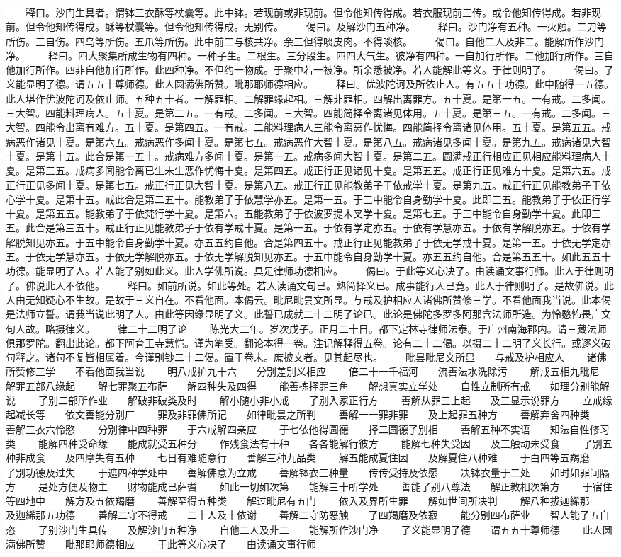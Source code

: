 　　释曰。沙门生具者。谓钵三衣酥等杖囊等。此中钵。若现前或非现前。但令他知传得成。若衣服现前三传。或令他知传得成。若非现前。但令他知传得成。酥等杖囊等。但令他知传得成。无别传。
　　偈曰。及解沙门五种净。
　　释曰。沙门净有五种。一火触。二刀等所伤。三自伤。四鸟等所伤。五爪等所伤。此中前二与核共净。余三但得啖皮肉。不得啖核。
　　偈曰。自他二人及非二。能解所作沙门净。
　　释曰。四大聚集所成生物有四种。一种子生。二根生。三分段生。四四大气生。彼净有四种。一自加行所作。二他加行所作。三自他加行所作。四非自他加行所作。此四种净。不但约一物成。于聚中若一被净。所余悉被净。若人能解此等义。于律则明了。
　　偈曰。了义能显明了德。谓五五十尊师德。此人圆满佛所赞。毗那耶师德相应。
　　释曰。优波陀诃及所依止人。有五五十功德。此中随得一五德。此人堪作优波陀诃及依止师。五种五十者。一解罪相。二解罪缘起相。三解非罪相。四解出离罪方。五十夏。是第一五。一有戒。二多闻。三大智。四能料理病人。五十夏。是第二五。一有戒。二多闻。三大智。四能简择令离诸见体用。五十夏。是第三五。一有戒。二多闻。三大智。四能令出离有难方。五十夏。是第四五。一有戒。二能料理病人三能令离恶作忧悔。四能简择令离诸见体用。五十夏。是第五五。戒病恶作诸见十夏。是第六五。戒病恶作多闻十夏。是第七五。戒病恶作大智十夏。是第八五。戒病诸见多闻十夏。是第九五。戒病诸见大智十夏。是第十五。此合是第一五十。戒病难方多闻十夏。是第一五。戒病多闻大智十夏。是第二五。圆满戒正行相应正见相应能料理病人十夏。是第三五。戒病多闻能令离已生未生恶作忧悔十夏。是第四五。戒正行正见诸见十夏。是第五五。戒正行正见难方十夏。是第六五。戒正行正见多闻十夏。是第七五。戒正行正见大智十夏。是第八五。戒正行正见能教弟子于依戒学十夏。是第九五。戒正行正见能教弟子于依心学十夏。是第十五。戒此合是第二五十。能教弟子于依慧学亦五。是第一五。于三中能令自身勤学十夏。此即三五。能教弟子于依正行学十夏。是第五五。能教弟子于依梵行学十夏。是第六。五能教弟子于依波罗提木叉学十夏。是第七五。于三中能令自身勤学十夏。此即三五。此合是第三五十。戒正行正见能教弟子于依有学戒十夏。是第一五。于依有学定亦五。于依有学慧亦五。于依有学解脱亦五。于依有学解脱知见亦五。于五中能令自身勤学十夏。亦五五约自他。合是第四五十。戒正行正见能教弟子于依无学戒十夏。是第一五。于依无学定亦五。于依无学慧亦五。于依无学解脱亦五。于依无学解脱知见亦五。于五中能令自身勤学十夏。亦五五约自他。合是第五五十。如此五五十功德。能显明了人。若人能了别如此义。此人学佛所说。具足律师功德相应。
　　偈曰。于此等义心决了。由读诵文事行师。此人于律则明了。佛说此人不依他。
　　释曰。如前所说。如此等处。若人读诵文句已。熟简择义已。成事能行人已竟。此人于律则明了。是故佛说。此人由无知疑心不生故。是故于三义自在。不看他面。本偈云。毗尼毗昙文所显。与戒及护相应人诸佛所赞修三学。不看他面我当说。此本偈是法师立誓。谓我当说此明了人。由此等因缘显明了义。此誓已成就二十二明了论已。此论是佛陀多罗多阿那含法师所造。为怜愍怖畏广文句人故。略摄律义。
　　律二十二明了论
　　陈光大二年。岁次戊子。正月二十日。都下定林寺律师法泰。于广州南海郡内。请三藏法师俱那罗陀。翻出此论。都下阿育王寺慧恺。谨为笔受。翻论本得一卷。注记解释得五卷。论有二十二偈。以摄二十二明了义长行。或逐义破句释之。诸句不复皆相属着。今谨别钞二十二偈。置于卷末。庶披文者。见其起尽也。
　　毗昙毗尼文所显　　与戒及护相应人
　　诸佛所赞修三学　　不看他面我当说
　　明八戒护九十六　　分别差别义相应
　　倍二十一千福河　　流善法水洗除污
　　解戒五相九毗尼　　解罪五部八缘起
　　解七罪聚五布萨　　解四种失及四得
　　能善拣择罪三角　　解想真实立学处
　　自性立制所有戒　　如理分别能解说
　　了别二部所作业　　解破非破类及时
　　解小随小非小戒　　了别入家正行方
　　善解从罪三上起　　及三显示说罪方
　　立戒缘起减长等　　依文善能分别广
　　罪及非罪佛所记　　如律毗昙之所判
　　善解一一罪非罪　　及上起罪五种方
　　善解弃舍四种类　　善解三衣六怜愍
　　分别律中四种罪　　于六戒解四亲应
　　于七依他得圆德　　择二圆德了别相
　　善解五种不实语　　知法自性修习类
　　能解四种受命缘　　能成就受五种分
　　作残食法有十种　　各各能解行彼方
　　能解七种失受因　　及三触动未受食
　　了别五种非成食　　及四摩失有五种
　　七日有难随意行　　善解三种九品类
　　解五能成夏住因　　及解夏住八种难
　　于白四等五羯磨　　了别功德及过失
　　于遮四种学处中　　善解佛意为立戒
　　善解钵衣三种量　　传传受持及依愿
　　决钵衣量于二处　　如时如罪间隔方
　　是处方便及物主　　财物能成已萨耆
　　如此一切如次第　　能解三十所学处
　　善能了别八尊法　　解正教相次第方
　　于宿住等四地中　　解方及五依羯磨
　　善解至得五种类　　解过毗尼有五门
　　依入及界所生罪　　解如世间所决判
　　解八种拔迦絺那　　及迦絺那五功德
　　善解二守不得戒　　二十人及十依谢
　　善解二守防恶触　　了四羯磨及依寂
　　能分别四布萨业　　智人能了五自恣
　　了别沙门生具传　　及解沙门五种净
　　自他二人及非二　　能解所作沙门净
　　了义能显明了德　　谓五五十尊师德
　　此人圆满佛所赞　　毗那耶师德相应
　　于此等义心决了　　由读诵文事行师